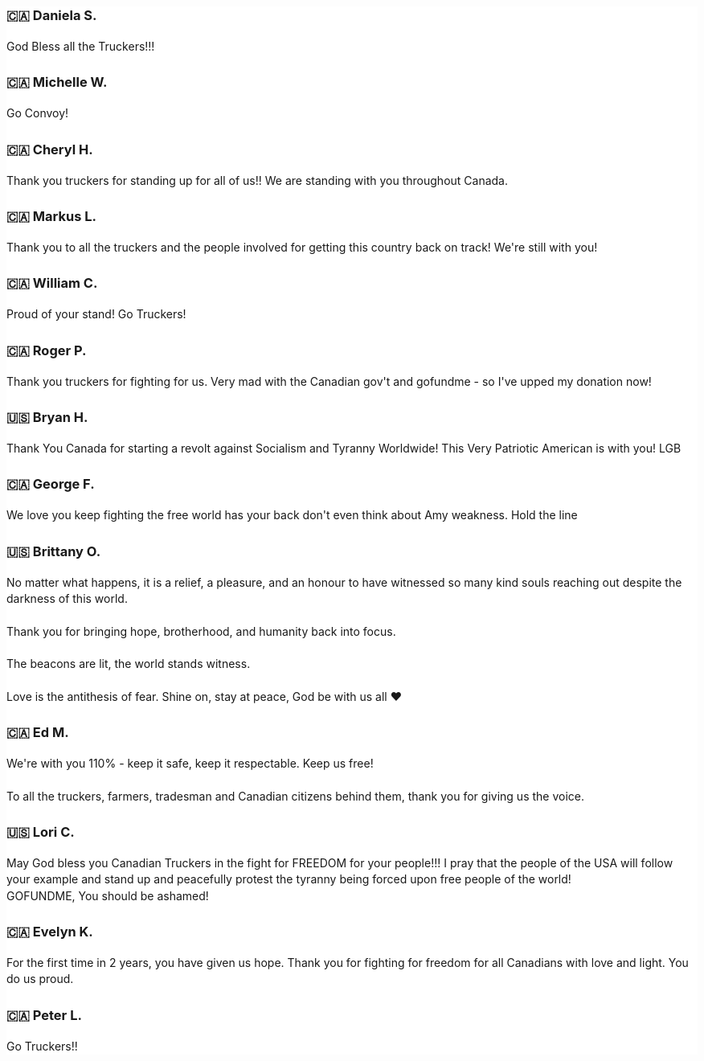 ### 🇨🇦 Daniela S.
God Bless all the Truckers!!!

### 🇨🇦 Michelle W.
Go Convoy! 

### 🇨🇦 Cheryl H.
Thank you truckers for standing up for all of us!!  We are standing with you throughout Canada.

### 🇨🇦 Markus L.
Thank you to all the truckers and the people involved for getting this country back on track! We're still with you!

### 🇨🇦 William C.
Proud of your stand! Go Truckers!

### 🇨🇦 Roger P.
Thank you truckers for fighting for us.  Very mad with the Canadian gov't and gofundme - so I've upped my donation now!

### 🇺🇸 Bryan H.
Thank You Canada for starting a revolt against Socialism and Tyranny Worldwide! This Very Patriotic American is with you! LGB

### 🇨🇦 George F.
We love you keep fighting the free world has your back don't even think about Amy weakness. Hold the line 

### 🇺🇸 Brittany  O.
No matter what happens, it is a relief, a pleasure, and an honour to have witnessed so many kind souls reaching out despite the darkness of this world. <br /><br />Thank you for bringing hope, brotherhood, and humanity back into focus. <br /><br />The beacons are lit, the world stands witness. <br /><br />Love is the antithesis of fear. Shine on, stay at peace, God be with us all ♥️

### 🇨🇦 Ed M.
We're with you 110% - keep it safe, keep it respectable.  Keep us free!<br /><br />To all the truckers, farmers, tradesman and Canadian citizens behind them, thank you for giving us the voice.

### 🇺🇸 Lori C.
May God bless you Canadian Truckers in the fight for FREEDOM for your people!!! I pray that the people of the USA will follow your example and stand up and peacefully protest the tyranny being forced upon free people of the world!<br />GOFUNDME, You should be ashamed!

### 🇨🇦 Evelyn K.
For the first time in 2 years, you have given us hope.  Thank you for fighting for freedom for all Canadians with love and light. You do us proud.

### 🇨🇦 Peter L.
Go Truckers!!
